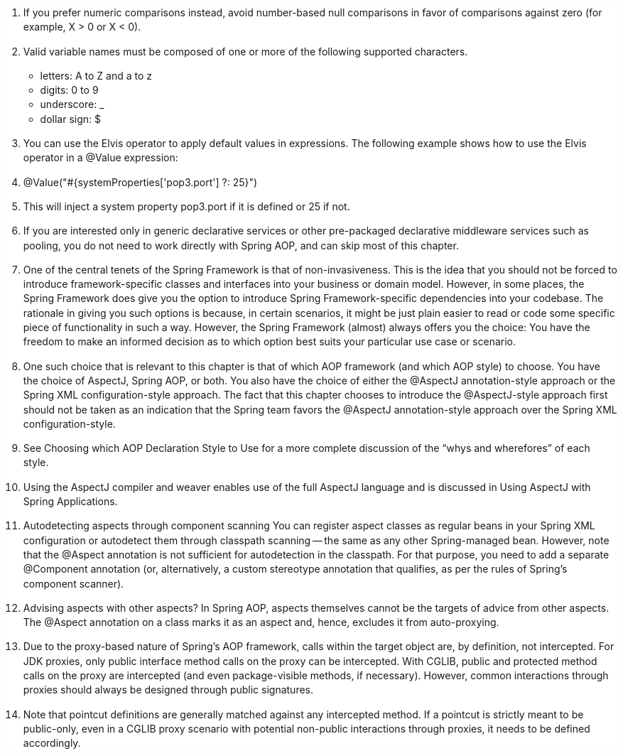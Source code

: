 1. If you prefer numeric comparisons instead, avoid number-based null comparisons in favor of comparisons against zero (for example, X > 0 or X < 0).
1. Valid variable names must be composed of one or more of the following supported characters.
    * letters: A to Z and a to z
    * digits: 0 to 9
    * underscore: _
    * dollar sign: $

1. You can use the Elvis operator to apply default values in expressions. The following example shows how to use the Elvis operator in a @Value expression:

1. @Value("#{systemProperties['pop3.port'] ?: 25}")

1. This will inject a system property pop3.port if it is defined or 25 if not.
1. If you are interested only in generic declarative services or other pre-packaged declarative middleware services such as pooling, you do not need to work directly with Spring AOP, and can skip most of this chapter.
1. One of the central tenets of the Spring Framework is that of non-invasiveness. This is the idea that you should not be forced to introduce framework-specific classes and interfaces into your business or domain model. However, in some places, the Spring Framework does give you the option to introduce Spring Framework-specific dependencies into your codebase. The rationale in giving you such options is because, in certain scenarios, it might be just plain easier to read or code some specific piece of functionality in such a way. However, the Spring Framework (almost) always offers you the choice: You have the freedom to make an informed decision as to which option best suits your particular use case or scenario.

1. One such choice that is relevant to this chapter is that of which AOP framework (and which AOP style) to choose. You have the choice of AspectJ, Spring AOP, or both. You also have the choice of either the @AspectJ annotation-style approach or the Spring XML configuration-style approach. The fact that this chapter chooses to introduce the @AspectJ-style approach first should not be taken as an indication that the Spring team favors the @AspectJ annotation-style approach over the Spring XML configuration-style.

1. See Choosing which AOP Declaration Style to Use for a more complete discussion of the “whys and wherefores” of each style.
1. Using the AspectJ compiler and weaver enables use of the full AspectJ language and is discussed in Using AspectJ with Spring Applications.
1. Autodetecting aspects through component scanning
You can register aspect classes as regular beans in your Spring XML configuration or autodetect them through classpath scanning — the same as any other Spring-managed bean. However, note that the @Aspect annotation is not sufficient for autodetection in the classpath. For that purpose, you need to add a separate @Component annotation (or, alternatively, a custom stereotype annotation that qualifies, as per the rules of Spring’s component scanner).
1. Advising aspects with other aspects?
In Spring AOP, aspects themselves cannot be the targets of advice from other aspects. The @Aspect annotation on a class marks it as an aspect and, hence, excludes it from auto-proxying.
1. Due to the proxy-based nature of Spring’s AOP framework, calls within the target object are, by definition, not intercepted. For JDK proxies, only public interface method calls on the proxy can be intercepted. With CGLIB, public and protected method calls on the proxy are intercepted (and even package-visible methods, if necessary). However, common interactions through proxies should always be designed through public signatures.

1. Note that pointcut definitions are generally matched against any intercepted method. If a pointcut is strictly meant to be public-only, even in a CGLIB proxy scenario with potential non-public interactions through proxies, it needs to be defined accordingly.
